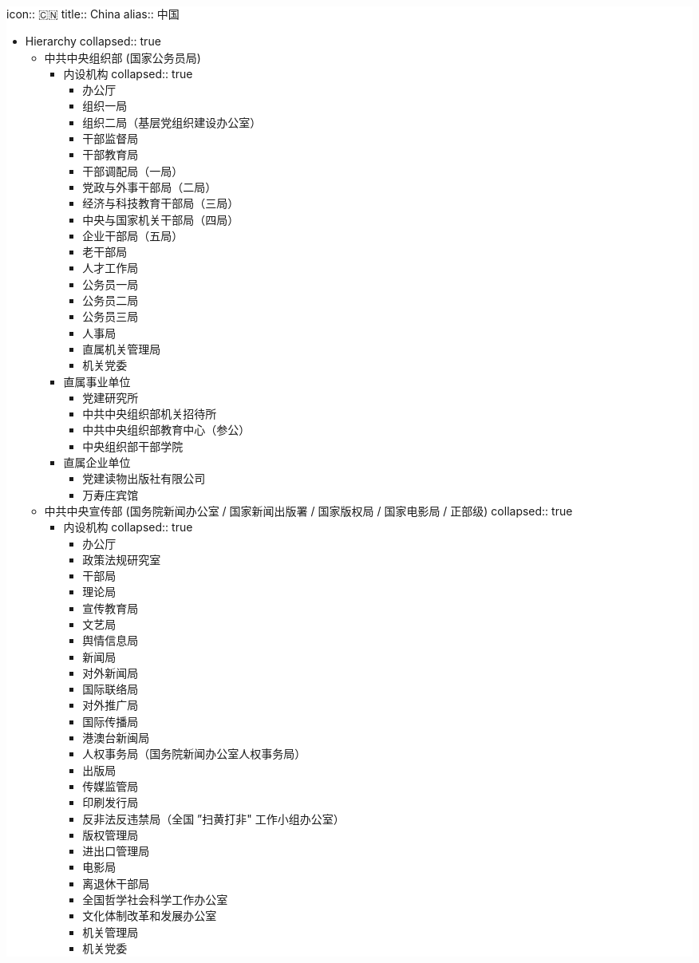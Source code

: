 icon:: 🇨🇳
title:: China
alias:: 中国
- Hierarchy
  collapsed:: true
  - 中共中央组织部 (国家公务员局)
    - 内设机构
      collapsed:: true
      - 办公厅
      - 组织一局
      - 组织二局（基层党组织建设办公室）
      - 干部监督局
      - 干部教育局
      - 干部调配局（一局）
      - 党政与外事干部局（二局）
      - 经济与科技教育干部局（三局）
      - 中央与国家机关干部局（四局）
      - 企业干部局（五局）
      - 老干部局
      - 人才工作局
      - 公务员一局
      - 公务员二局
      - 公务员三局
      - 人事局
      - 直属机关管理局
      - 机关党委
    - 直属事业单位
      - 党建研究所
      - 中共中央组织部机关招待所
      - 中共中央组织部教育中心（参公）
      - 中央组织部干部学院
    - 直属企业单位
      - 党建读物出版社有限公司
      - 万寿庄宾馆
  - 中共中央宣传部 (国务院新闻办公室 / 国家新闻出版署 / 国家版权局 / 国家电影局 / 正部级)
    collapsed:: true
    - 内设机构
      collapsed:: true
      - 办公厅
      - 政策法规研究室
      - 干部局
      - 理论局
      - 宣传教育局
      - 文艺局
      - 舆情信息局
      - 新闻局
      - 对外新闻局
      - 国际联络局
      - 对外推广局
      - 国际传播局
      - 港澳台新闽局
      - 人权事务局（国务院新闻办公室人权事务局）
      - 出版局
      - 传媒监管局
      - 印刷发行局
      - 反非法反违禁局（全国 ”扫黄打非" 工作小组办公室）
      - 版权管理局
      - 进出口管理局
      - 电影局
      - 离退休干部局
      - 全国哲学社会科学工作办公室
      - 文化体制改革和发展办公室
      - 机关管理局
      - 机关党委